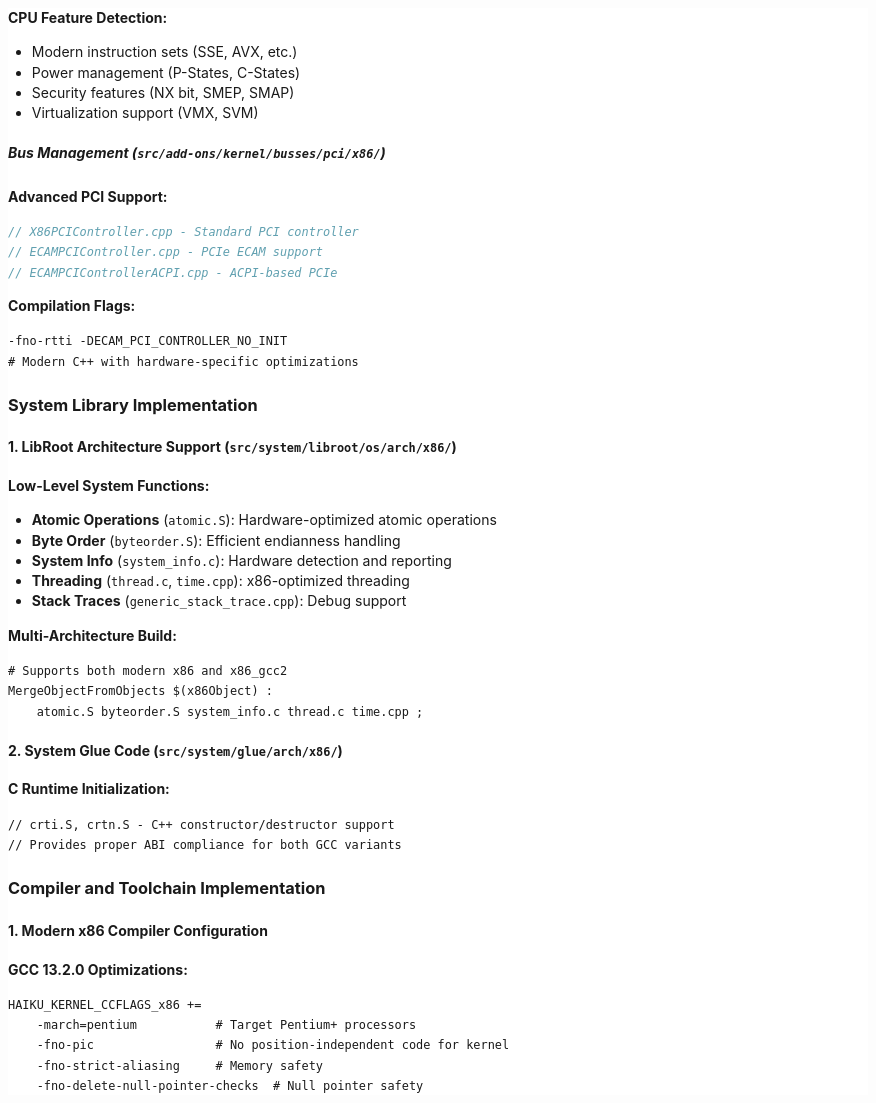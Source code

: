**CPU Feature Detection:**
- Modern instruction sets (SSE, AVX, etc.)
- Power management (P-States, C-States)
- Security features (NX bit, SMEP, SMAP)
- Virtualization support (VMX, SVM)

##### Bus Management (`src/add-ons/kernel/busses/pci/x86/`)
**Advanced PCI Support:**
```cpp
// X86PCIController.cpp - Standard PCI controller
// ECAMPCIController.cpp - PCIe ECAM support
// ECAMPCIControllerACPI.cpp - ACPI-based PCIe
```

**Compilation Flags:**
```jam
-fno-rtti -DECAM_PCI_CONTROLLER_NO_INIT
# Modern C++ with hardware-specific optimizations
```

### System Library Implementation

#### 1. LibRoot Architecture Support (`src/system/libroot/os/arch/x86/`)
**Low-Level System Functions:**
- **Atomic Operations** (`atomic.S`): Hardware-optimized atomic operations
- **Byte Order** (`byteorder.S`): Efficient endianness handling
- **System Info** (`system_info.c`): Hardware detection and reporting
- **Threading** (`thread.c`, `time.cpp`): x86-optimized threading
- **Stack Traces** (`generic_stack_trace.cpp`): Debug support

**Multi-Architecture Build:**
```jam
# Supports both modern x86 and x86_gcc2
MergeObjectFromObjects $(x86Object) :
    atomic.S byteorder.S system_info.c thread.c time.cpp ;
```

#### 2. System Glue Code (`src/system/glue/arch/x86/`)
**C Runtime Initialization:**
```assembly
// crti.S, crtn.S - C++ constructor/destructor support
// Provides proper ABI compliance for both GCC variants
```

### Compiler and Toolchain Implementation

#### 1. Modern x86 Compiler Configuration
**GCC 13.2.0 Optimizations:**
```jam
HAIKU_KERNEL_CCFLAGS_x86 += 
    -march=pentium           # Target Pentium+ processors
    -fno-pic                 # No position-independent code for kernel
    -fno-strict-aliasing     # Memory safety
    -fno-delete-null-pointer-checks  # Null pointer safety
```
